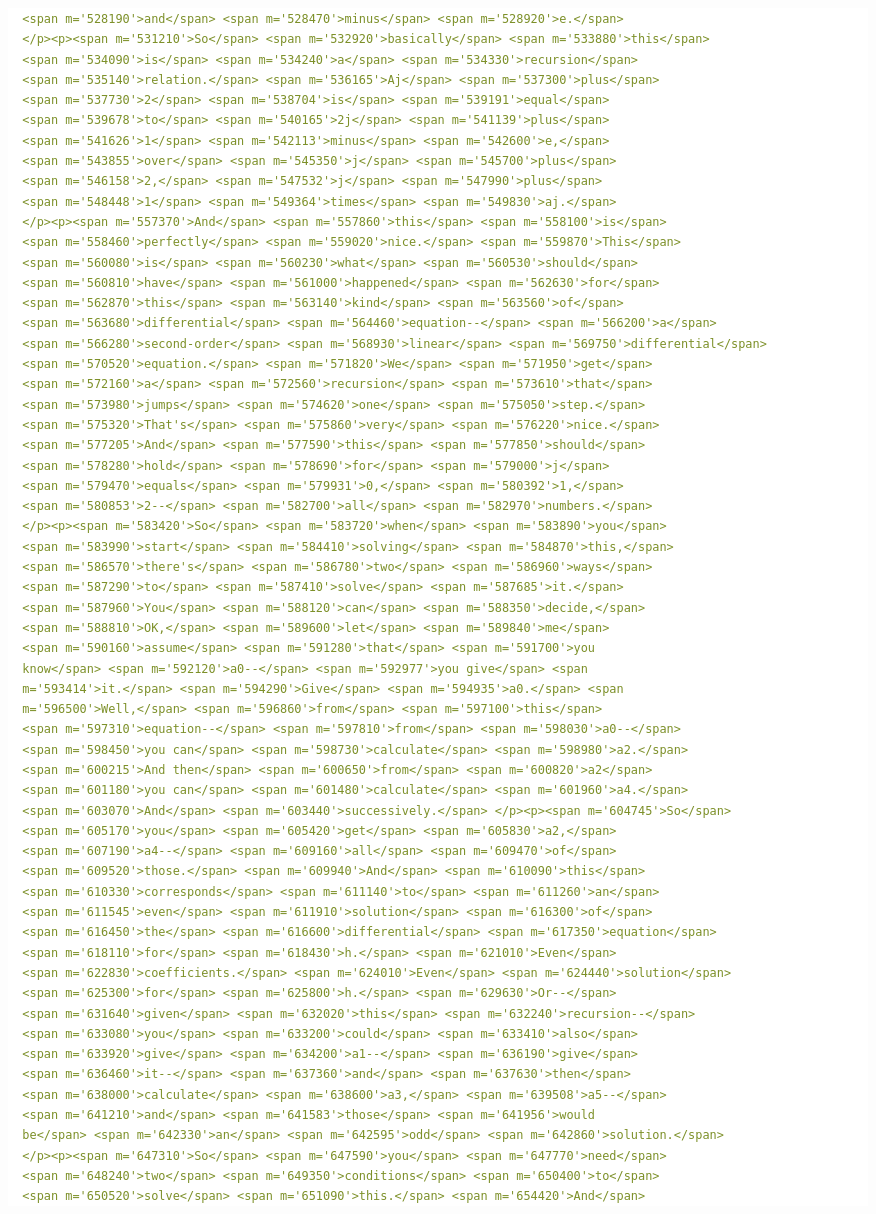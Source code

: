 ```yaml
  <span m='528190'>and</span> <span m='528470'>minus</span> <span m='528920'>e.</span>
  </p><p><span m='531210'>So</span> <span m='532920'>basically</span> <span m='533880'>this</span>
  <span m='534090'>is</span> <span m='534240'>a</span> <span m='534330'>recursion</span>
  <span m='535140'>relation.</span> <span m='536165'>Aj</span> <span m='537300'>plus</span>
  <span m='537730'>2</span> <span m='538704'>is</span> <span m='539191'>equal</span>
  <span m='539678'>to</span> <span m='540165'>2j</span> <span m='541139'>plus</span>
  <span m='541626'>1</span> <span m='542113'>minus</span> <span m='542600'>e,</span>
  <span m='543855'>over</span> <span m='545350'>j</span> <span m='545700'>plus</span>
  <span m='546158'>2,</span> <span m='547532'>j</span> <span m='547990'>plus</span>
  <span m='548448'>1</span> <span m='549364'>times</span> <span m='549830'>aj.</span>
  </p><p><span m='557370'>And</span> <span m='557860'>this</span> <span m='558100'>is</span>
  <span m='558460'>perfectly</span> <span m='559020'>nice.</span> <span m='559870'>This</span>
  <span m='560080'>is</span> <span m='560230'>what</span> <span m='560530'>should</span>
  <span m='560810'>have</span> <span m='561000'>happened</span> <span m='562630'>for</span>
  <span m='562870'>this</span> <span m='563140'>kind</span> <span m='563560'>of</span>
  <span m='563680'>differential</span> <span m='564460'>equation--</span> <span m='566200'>a</span>
  <span m='566280'>second-order</span> <span m='568930'>linear</span> <span m='569750'>differential</span>
  <span m='570520'>equation.</span> <span m='571820'>We</span> <span m='571950'>get</span>
  <span m='572160'>a</span> <span m='572560'>recursion</span> <span m='573610'>that</span>
  <span m='573980'>jumps</span> <span m='574620'>one</span> <span m='575050'>step.</span>
  <span m='575320'>That's</span> <span m='575860'>very</span> <span m='576220'>nice.</span>
  <span m='577205'>And</span> <span m='577590'>this</span> <span m='577850'>should</span>
  <span m='578280'>hold</span> <span m='578690'>for</span> <span m='579000'>j</span>
  <span m='579470'>equals</span> <span m='579931'>0,</span> <span m='580392'>1,</span>
  <span m='580853'>2--</span> <span m='582700'>all</span> <span m='582970'>numbers.</span>
  </p><p><span m='583420'>So</span> <span m='583720'>when</span> <span m='583890'>you</span>
  <span m='583990'>start</span> <span m='584410'>solving</span> <span m='584870'>this,</span>
  <span m='586570'>there's</span> <span m='586780'>two</span> <span m='586960'>ways</span>
  <span m='587290'>to</span> <span m='587410'>solve</span> <span m='587685'>it.</span>
  <span m='587960'>You</span> <span m='588120'>can</span> <span m='588350'>decide,</span>
  <span m='588810'>OK,</span> <span m='589600'>let</span> <span m='589840'>me</span>
  <span m='590160'>assume</span> <span m='591280'>that</span> <span m='591700'>you
  know</span> <span m='592120'>a0--</span> <span m='592977'>you give</span> <span
  m='593414'>it.</span> <span m='594290'>Give</span> <span m='594935'>a0.</span> <span
  m='596500'>Well,</span> <span m='596860'>from</span> <span m='597100'>this</span>
  <span m='597310'>equation--</span> <span m='597810'>from</span> <span m='598030'>a0--</span>
  <span m='598450'>you can</span> <span m='598730'>calculate</span> <span m='598980'>a2.</span>
  <span m='600215'>And then</span> <span m='600650'>from</span> <span m='600820'>a2</span>
  <span m='601180'>you can</span> <span m='601480'>calculate</span> <span m='601960'>a4.</span>
  <span m='603070'>And</span> <span m='603440'>successively.</span> </p><p><span m='604745'>So</span>
  <span m='605170'>you</span> <span m='605420'>get</span> <span m='605830'>a2,</span>
  <span m='607190'>a4--</span> <span m='609160'>all</span> <span m='609470'>of</span>
  <span m='609520'>those.</span> <span m='609940'>And</span> <span m='610090'>this</span>
  <span m='610330'>corresponds</span> <span m='611140'>to</span> <span m='611260'>an</span>
  <span m='611545'>even</span> <span m='611910'>solution</span> <span m='616300'>of</span>
  <span m='616450'>the</span> <span m='616600'>differential</span> <span m='617350'>equation</span>
  <span m='618110'>for</span> <span m='618430'>h.</span> <span m='621010'>Even</span>
  <span m='622830'>coefficients.</span> <span m='624010'>Even</span> <span m='624440'>solution</span>
  <span m='625300'>for</span> <span m='625800'>h.</span> <span m='629630'>Or--</span>
  <span m='631640'>given</span> <span m='632020'>this</span> <span m='632240'>recursion--</span>
  <span m='633080'>you</span> <span m='633200'>could</span> <span m='633410'>also</span>
  <span m='633920'>give</span> <span m='634200'>a1--</span> <span m='636190'>give</span>
  <span m='636460'>it--</span> <span m='637360'>and</span> <span m='637630'>then</span>
  <span m='638000'>calculate</span> <span m='638600'>a3,</span> <span m='639508'>a5--</span>
  <span m='641210'>and</span> <span m='641583'>those</span> <span m='641956'>would
  be</span> <span m='642330'>an</span> <span m='642595'>odd</span> <span m='642860'>solution.</span>
  </p><p><span m='647310'>So</span> <span m='647590'>you</span> <span m='647770'>need</span>
  <span m='648240'>two</span> <span m='649350'>conditions</span> <span m='650400'>to</span>
  <span m='650520'>solve</span> <span m='651090'>this.</span> <span m='654420'>And</span>
```